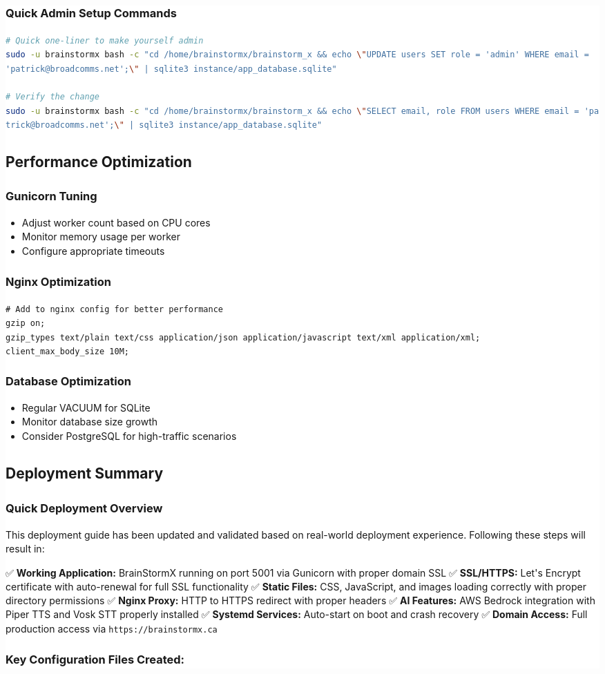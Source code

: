 ### Quick Admin Setup Commands

```bash
# Quick one-liner to make yourself admin
sudo -u brainstormx bash -c "cd /home/brainstormx/brainstorm_x && echo \"UPDATE users SET role = 'admin' WHERE email = 'patrick@broadcomms.net';\" | sqlite3 instance/app_database.sqlite"

# Verify the change
sudo -u brainstormx bash -c "cd /home/brainstormx/brainstorm_x && echo \"SELECT email, role FROM users WHERE email = 'patrick@broadcomms.net';\" | sqlite3 instance/app_database.sqlite"
```

## Performance Optimization

### Gunicorn Tuning

- Adjust worker count based on CPU cores
- Monitor memory usage per worker
- Configure appropriate timeouts

### Nginx Optimization

```nginx
# Add to nginx config for better performance
gzip on;
gzip_types text/plain text/css application/json application/javascript text/xml application/xml;
client_max_body_size 10M;
```

### Database Optimization

- Regular VACUUM for SQLite
- Monitor database size growth
- Consider PostgreSQL for high-traffic scenarios

## Deployment Summary

### Quick Deployment Overview

This deployment guide has been updated and validated based on real-world deployment experience. Following these steps will result in:

✅ **Working Application:** BrainStormX running on port 5001 via Gunicorn with proper domain SSL
✅ **SSL/HTTPS:** Let's Encrypt certificate with auto-renewal for full SSL functionality
✅ **Static Files:** CSS, JavaScript, and images loading correctly with proper directory permissions
✅ **Nginx Proxy:** HTTP to HTTPS redirect with proper headers
✅ **AI Features:** AWS Bedrock integration with Piper TTS and Vosk STT properly installed
✅ **Systemd Services:** Auto-start on boot and crash recovery
✅ **Domain Access:** Full production access via `https://brainstormx.ca`

### Key Configuration Files Created:
